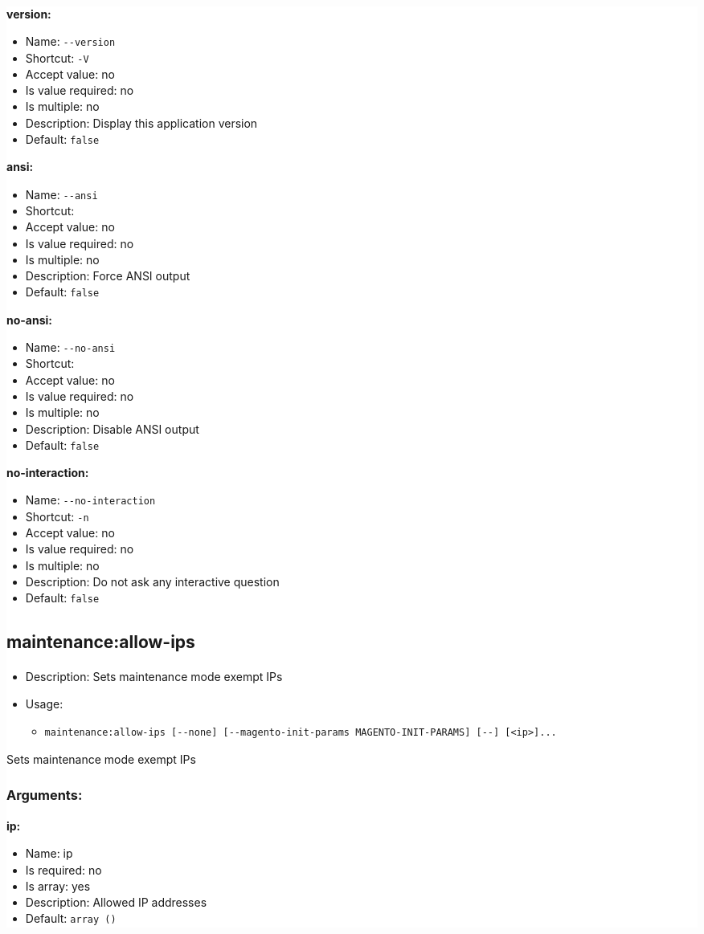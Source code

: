 **version:**

* Name: `--version`
* Shortcut: `-V`
* Accept value: no
* Is value required: no
* Is multiple: no
* Description: Display this application version
* Default: `false`

**ansi:**

* Name: `--ansi`
* Shortcut: <none>
* Accept value: no
* Is value required: no
* Is multiple: no
* Description: Force ANSI output
* Default: `false`

**no-ansi:**

* Name: `--no-ansi`
* Shortcut: <none>
* Accept value: no
* Is value required: no
* Is multiple: no
* Description: Disable ANSI output
* Default: `false`

**no-interaction:**

* Name: `--no-interaction`
* Shortcut: `-n`
* Accept value: no
* Is value required: no
* Is multiple: no
* Description: Do not ask any interactive question
* Default: `false`

maintenance:allow-ips
---------------------

* Description: Sets maintenance mode exempt IPs
* Usage:

  * `maintenance:allow-ips [--none] [--magento-init-params MAGENTO-INIT-PARAMS] [--] [<ip>]...`

Sets maintenance mode exempt IPs

### Arguments:

**ip:**

* Name: ip
* Is required: no
* Is array: yes
* Description: Allowed IP addresses
* Default: `array ()`
